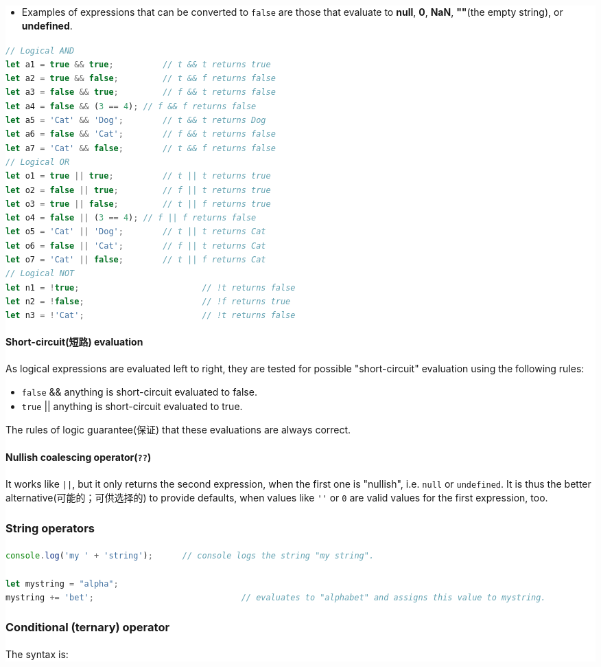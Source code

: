 * Examples of expressions that can be converted to `false` are those that evaluate to **null**, **0**, **NaN**, **""**(the empty string), or **undefined**.

```js
// Logical AND
let a1 = true && true;			// t && t returns true
let a2 = true && false;			// t && f returns false
let a3 = false && true;			// f && t returns false
let a4 = false && (3 == 4);	// f && f returns false
let a5 = 'Cat' && 'Dog';		// t && t returns Dog
let a6 = false && 'Cat';		// f && t returns false
let a7 = 'Cat' && false;		// t && f returns false
// Logical OR
let o1 = true || true;			// t || t returns true
let o2 = false || true;			// f || t returns true
let o3 = true || false;			// t || f returns true
let o4 = false || (3 == 4);	// f || f returns false
let o5 = 'Cat' || 'Dog';		// t || t returns Cat
let o6 = false || 'Cat';		// f || t returns Cat
let o7 = 'Cat' || false;		// t || f returns Cat
// Logical NOT
let n1 = !true;							// !t returns false
let n2 = !false;						// !f returns true
let n3 = !'Cat';						// !t returns false
```

#### Short-circuit(短路) evaluation

As logical expressions are evaluated left to right, they are tested for possible "short-circuit" evaluation using the following rules: 

* `false` && anything is short-circuit evaluated to false.
* `true` || anything is short-circuit evaluated to true.

The rules of logic guarantee(保证) that these evaluations are always correct.

#### Nullish coalescing operator(`??`)

It works like `||`, but it only returns the second expression, when the first one is "nullish", i.e. `null` or `undefined`. It is thus the better alternative(可能的；可供选择的) to provide defaults, when values like `''` or `0` are valid values for the first expression, too.

### String operators

```js
console.log('my ' + 'string');		// console logs the string "my string".

let mystring = "alpha";
mystring += 'bet';								// evaluates to "alphabet" and assigns this value to mystring.
```

### Conditional (ternary) operator

The syntax is:
